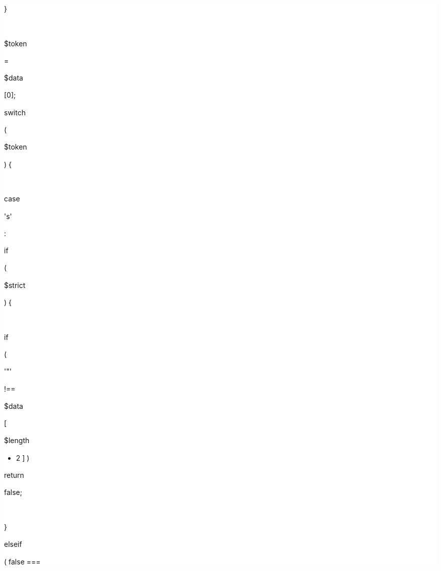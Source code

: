 
}

     

$token

=

$data

[0];
     

switch

(

$token

) {

         

case

's'

:
            

if

(

$strict

) {

                

if

(

'"'

!==

$data

[

$length

- 2 ] )
                    

return

false;

            

}

elseif

( false ===
